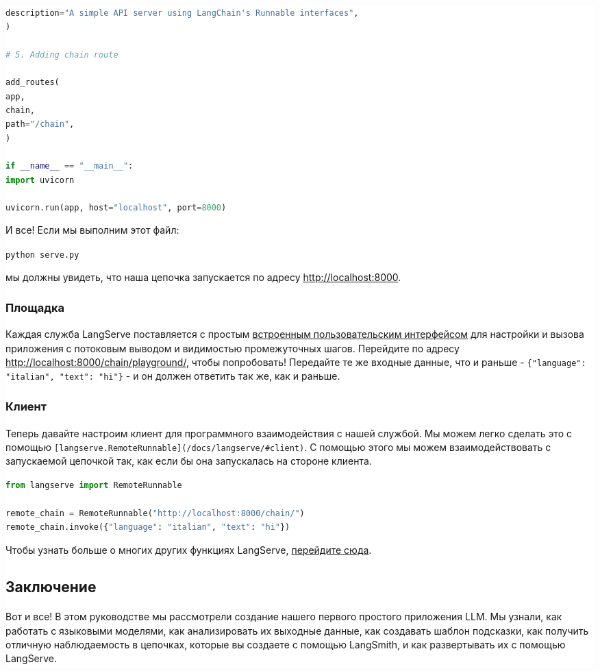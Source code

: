 ```python
description="A simple API server using LangChain's Runnable interfaces",
)

# 5. Adding chain route

add_routes(
app,
chain,
path="/chain",
)

if __name__ == "__main__":
import uvicorn

uvicorn.run(app, host="localhost", port=8000)
```

И все! Если мы выполним этот файл:

```bash
python serve.py
```

мы должны увидеть, что наша цепочка запускается по адресу [http://localhost:8000](http://localhost:8000).

### Площадка

Каждая служба LangServe поставляется с простым [встроенным пользовательским интерфейсом](https://github.com/langchain-ai/langserve/blob/main/README.md#playground) для настройки и вызова приложения с потоковым выводом и видимостью промежуточных шагов.
Перейдите по адресу [http://localhost:8000/chain/playground/](http://localhost:8000/chain/playground/), чтобы попробовать! Передайте те же входные данные, что и раньше - `{"language": "italian", "text": "hi"}` - и он должен ответить так же, как и раньше.

### Клиент

Теперь давайте настроим клиент для программного взаимодействия с нашей службой. Мы можем легко сделать это с помощью `[langserve.RemoteRunnable](/docs/langserve/#client)`.
С помощью этого мы можем взаимодействовать с запускаемой цепочкой так, как если бы она запускалась на стороне клиента.

```python
from langserve import RemoteRunnable

remote_chain = RemoteRunnable("http://localhost:8000/chain/")
remote_chain.invoke({"language": "italian", "text": "hi"})
```

Чтобы узнать больше о многих других функциях LangServe, [перейдите сюда](/docs/langserve).

## Заключение

Вот и все! В этом руководстве мы рассмотрели создание нашего первого простого приложения LLM. Мы узнали, как работать с языковыми моделями, как анализировать их выходные данные, как создавать шаблон подсказки, как получить отличную наблюдаемость в цепочках, которые вы создаете с помощью LangSmith, и как развертывать их с помощью LangServe.
